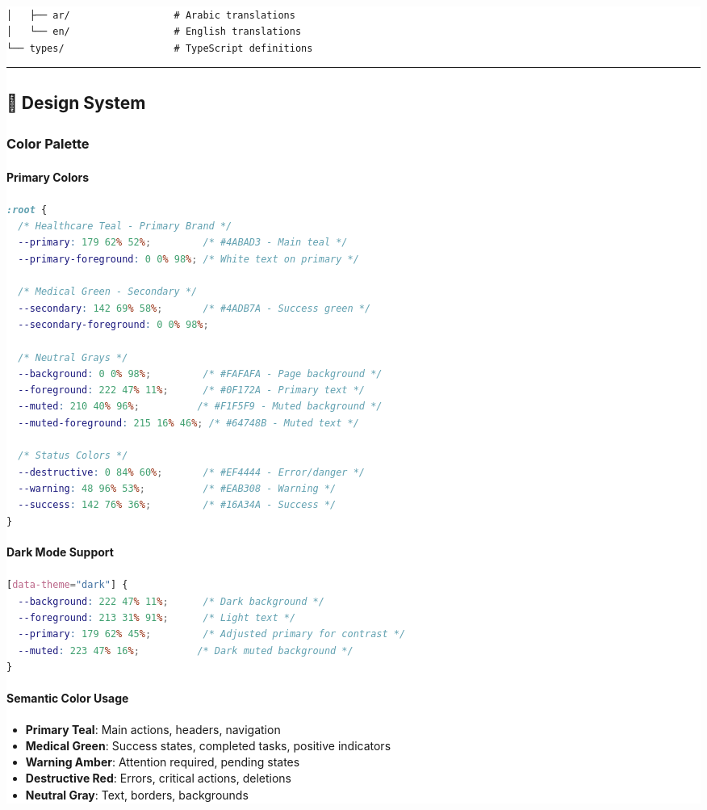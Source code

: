 ```
│   ├── ar/                  # Arabic translations
│   └── en/                  # English translations
└── types/                   # TypeScript definitions
```

---

## 🎨 Design System

### Color Palette

#### Primary Colors
```css
:root {
  /* Healthcare Teal - Primary Brand */
  --primary: 179 62% 52%;         /* #4ABAD3 - Main teal */
  --primary-foreground: 0 0% 98%; /* White text on primary */
  
  /* Medical Green - Secondary */
  --secondary: 142 69% 58%;       /* #4ADB7A - Success green */
  --secondary-foreground: 0 0% 98%;
  
  /* Neutral Grays */
  --background: 0 0% 98%;         /* #FAFAFA - Page background */
  --foreground: 222 47% 11%;      /* #0F172A - Primary text */
  --muted: 210 40% 96%;          /* #F1F5F9 - Muted background */
  --muted-foreground: 215 16% 46%; /* #64748B - Muted text */
  
  /* Status Colors */
  --destructive: 0 84% 60%;       /* #EF4444 - Error/danger */
  --warning: 48 96% 53%;          /* #EAB308 - Warning */
  --success: 142 76% 36%;         /* #16A34A - Success */
}
```

#### Dark Mode Support
```css
[data-theme="dark"] {
  --background: 222 47% 11%;      /* Dark background */
  --foreground: 213 31% 91%;      /* Light text */
  --primary: 179 62% 45%;         /* Adjusted primary for contrast */
  --muted: 223 47% 16%;          /* Dark muted background */
}
```

#### Semantic Color Usage
- **Primary Teal**: Main actions, headers, navigation
- **Medical Green**: Success states, completed tasks, positive indicators
- **Warning Amber**: Attention required, pending states
- **Destructive Red**: Errors, critical actions, deletions
- **Neutral Gray**: Text, borders, backgrounds
